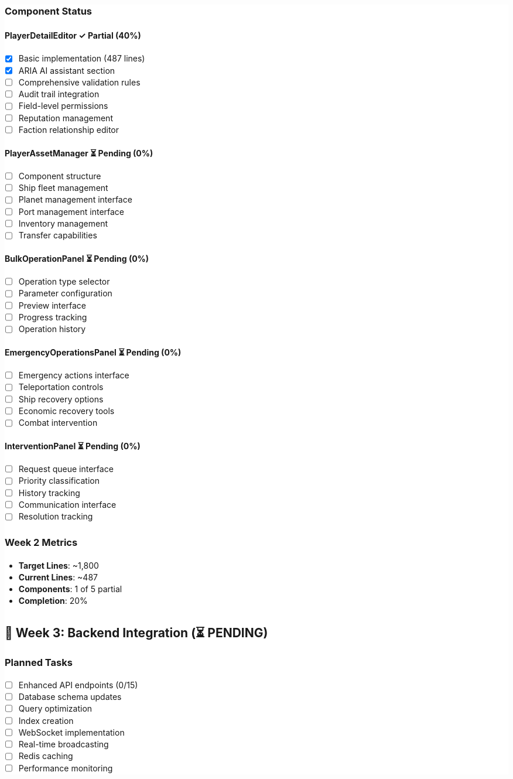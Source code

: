 ### Component Status

#### PlayerDetailEditor ✓ Partial (40%)
- [x] Basic implementation (487 lines)
- [x] ARIA AI assistant section
- [ ] Comprehensive validation rules
- [ ] Audit trail integration
- [ ] Field-level permissions
- [ ] Reputation management
- [ ] Faction relationship editor

#### PlayerAssetManager ⏳ Pending (0%)
- [ ] Component structure
- [ ] Ship fleet management
- [ ] Planet management interface
- [ ] Port management interface
- [ ] Inventory management
- [ ] Transfer capabilities

#### BulkOperationPanel ⏳ Pending (0%)
- [ ] Operation type selector
- [ ] Parameter configuration
- [ ] Preview interface
- [ ] Progress tracking
- [ ] Operation history

#### EmergencyOperationsPanel ⏳ Pending (0%)
- [ ] Emergency actions interface
- [ ] Teleportation controls
- [ ] Ship recovery options
- [ ] Economic recovery tools
- [ ] Combat intervention

#### InterventionPanel ⏳ Pending (0%)
- [ ] Request queue interface
- [ ] Priority classification
- [ ] History tracking
- [ ] Communication interface
- [ ] Resolution tracking

### Week 2 Metrics
- **Target Lines**: ~1,800
- **Current Lines**: ~487
- **Components**: 1 of 5 partial
- **Completion**: 20%

## 📝 Week 3: Backend Integration (⏳ PENDING)

### Planned Tasks
- [ ] Enhanced API endpoints (0/15)
- [ ] Database schema updates
- [ ] Query optimization
- [ ] Index creation
- [ ] WebSocket implementation
- [ ] Real-time broadcasting
- [ ] Redis caching
- [ ] Performance monitoring
